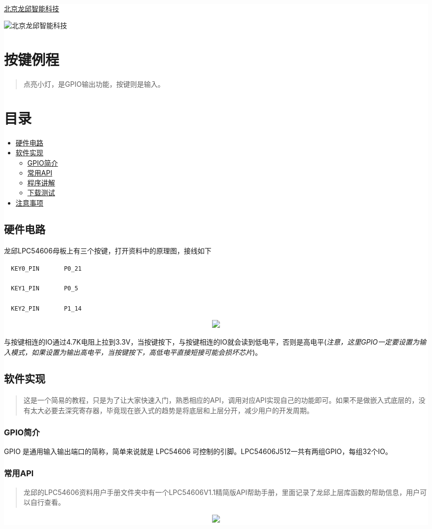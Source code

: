 [北京龙邱智能科技](http://shop36265907.taobao.com)

![北京龙邱智能科技](https://note.youdao.com/yws/api/personal/file/WEB8a51a3385904ba8d4505271e9e9be364?method=download&shareKey=c0de97cb64246fe4120904147dbaf057 "北京龙邱智能科技")

# 按键例程

> 点亮小灯，是GPIO输出功能，按键则是输入。

# 目录  

- [硬件电路](##硬件电路)  
- [软件实现](##软件实现)  
  - [GPIO简介](###GPIO简介)  
  - [常用API](###常用API)
  - [程序讲解](###程序讲解)  
  - [下载测试](###下载测试)  
- [注意事项](##注意事项)


## 硬件电路

龙邱LPC54606母板上有三个按键，打开资料中的原理图，接线如下    

      KEY0_PIN       P0_21
                    
      KEY1_PIN       P0_5 
                    
      KEY2_PIN       P1_14


<div align="center">
<img src="https://note.youdao.com/yws/api/personal/file/WEB735358ade9a9cf7d2e06d849ad6c0407?method=download&shareKey=7725b54fa4fa0a4b707a8371a776c837">
</div>

与按键相连的IO通过4.7K电阻上拉到3.3V，当按键按下，与按键相连的IO就会读到低电平，否则是高电平(*注意，这里GPIO一定要设置为输入模式，如果设置为输出高电平，当按键按下，高低电平直接短接可能会损坏芯片*)。


## 软件实现

>这是一个简易的教程，只是为了让大家快速入门，熟悉相应的API，调用对应API实现自己的功能即可。如果不是做嵌入式底层的，没有太大必要去深究寄存器，毕竟现在嵌入式的趋势是将底层和上层分开，减少用户的开发周期。

### GPIO简介

GPIO 是通用输入输出端口的简称，简单来说就是 LPC54606 可控制的引脚。LPC54606J512一共有两组GPIO，每组32个IO。

### 常用API

>龙邱的LPC54606资料用户手册文件夹中有一个LPC54606V1.1精简版API帮助手册，里面记录了龙邱上层库函数的帮助信息，用户可以自行查看。

<div align="center">
<img src="https://note.youdao.com/yws/api/personal/file/WEBa1492b565360cbc4819d4ffdd6c5f0d9?method=download&shareKey=7d5a2745ff9aa655e86587f22890af51">
</div>
